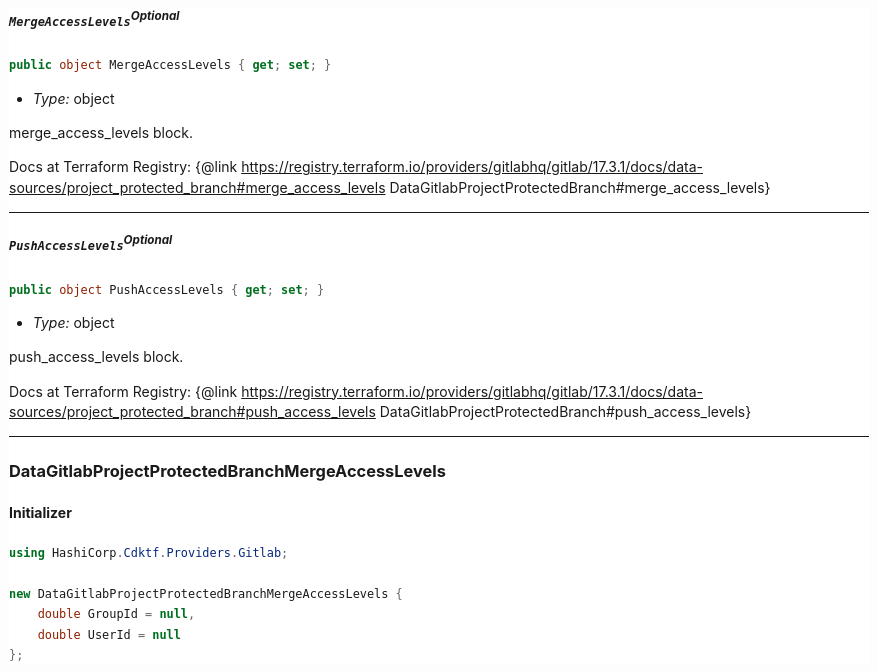 
##### `MergeAccessLevels`<sup>Optional</sup> <a name="MergeAccessLevels" id="@cdktf/provider-gitlab.dataGitlabProjectProtectedBranch.DataGitlabProjectProtectedBranchConfig.property.mergeAccessLevels"></a>

```csharp
public object MergeAccessLevels { get; set; }
```

- *Type:* object

merge_access_levels block.

Docs at Terraform Registry: {@link https://registry.terraform.io/providers/gitlabhq/gitlab/17.3.1/docs/data-sources/project_protected_branch#merge_access_levels DataGitlabProjectProtectedBranch#merge_access_levels}

---

##### `PushAccessLevels`<sup>Optional</sup> <a name="PushAccessLevels" id="@cdktf/provider-gitlab.dataGitlabProjectProtectedBranch.DataGitlabProjectProtectedBranchConfig.property.pushAccessLevels"></a>

```csharp
public object PushAccessLevels { get; set; }
```

- *Type:* object

push_access_levels block.

Docs at Terraform Registry: {@link https://registry.terraform.io/providers/gitlabhq/gitlab/17.3.1/docs/data-sources/project_protected_branch#push_access_levels DataGitlabProjectProtectedBranch#push_access_levels}

---

### DataGitlabProjectProtectedBranchMergeAccessLevels <a name="DataGitlabProjectProtectedBranchMergeAccessLevels" id="@cdktf/provider-gitlab.dataGitlabProjectProtectedBranch.DataGitlabProjectProtectedBranchMergeAccessLevels"></a>

#### Initializer <a name="Initializer" id="@cdktf/provider-gitlab.dataGitlabProjectProtectedBranch.DataGitlabProjectProtectedBranchMergeAccessLevels.Initializer"></a>

```csharp
using HashiCorp.Cdktf.Providers.Gitlab;

new DataGitlabProjectProtectedBranchMergeAccessLevels {
    double GroupId = null,
    double UserId = null
};
```
